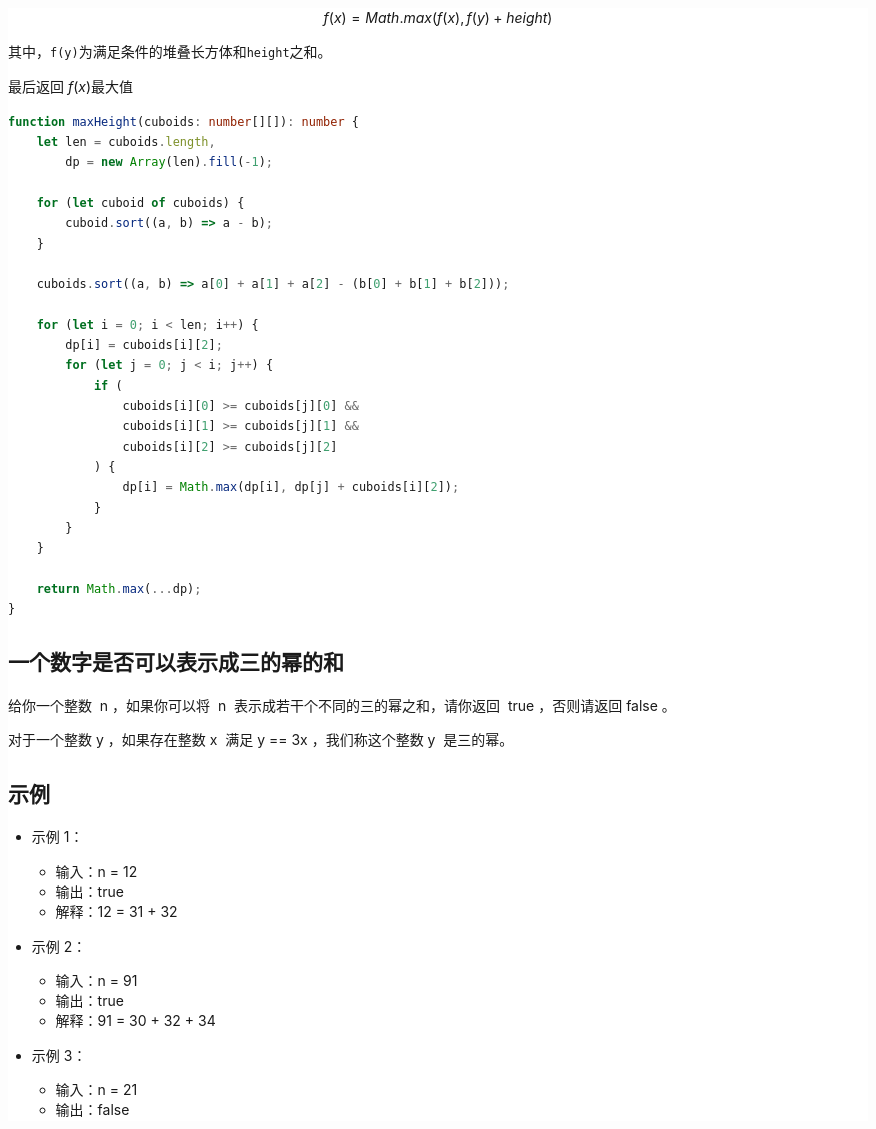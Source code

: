 $$f(x) = Math.max(f(x), f(y) + height)$$

其中，`f(y)`为满足条件的堆叠长方体和`height`之和。

最后返回 $f(x)$最大值

```ts
function maxHeight(cuboids: number[][]): number {
    let len = cuboids.length,
        dp = new Array(len).fill(-1);

    for (let cuboid of cuboids) {
        cuboid.sort((a, b) => a - b);
    }

    cuboids.sort((a, b) => a[0] + a[1] + a[2] - (b[0] + b[1] + b[2]));

    for (let i = 0; i < len; i++) {
        dp[i] = cuboids[i][2];
        for (let j = 0; j < i; j++) {
            if (
                cuboids[i][0] >= cuboids[j][0] &&
                cuboids[i][1] >= cuboids[j][1] &&
                cuboids[i][2] >= cuboids[j][2]
            ) {
                dp[i] = Math.max(dp[i], dp[j] + cuboids[i][2]);
            }
        }
    }

    return Math.max(...dp);
}
```

## 一个数字是否可以表示成三的幂的和

给你一个整数  n ，如果你可以将  n  表示成若干个不同的三的幂之和，请你返回  true ，否则请返回 false 。

对于一个整数 y ，如果存在整数 x  满足 y == 3x ，我们称这个整数 y  是三的幂。

## 示例

-   示例 1：

    -   输入：n = 12
    -   输出：true
    -   解释：12 = 31 + 32

-   示例 2：
    -   输入：n = 91
    -   输出：true
    -   解释：91 = 30 + 32 + 34
-   示例 3：
    -   输入：n = 21
    -   输出：false
